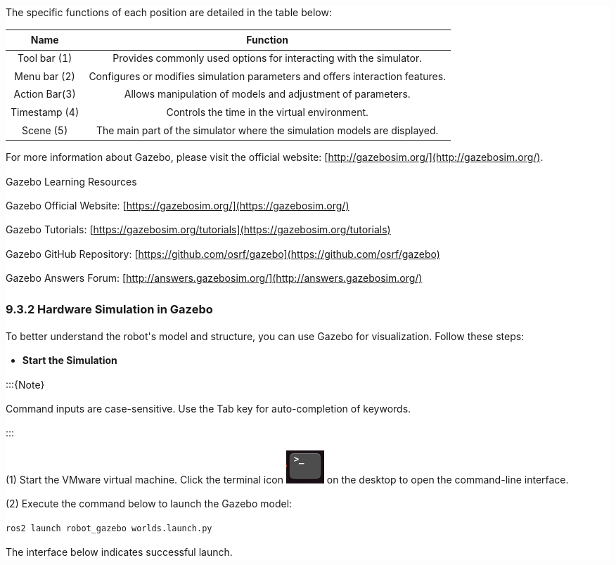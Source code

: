The specific functions of each position are detailed in the table below:

|   **Name**    |                         **Function**                         |
| :-----------: | :----------------------------------------------------------: |
| Tool bar (1)  | Provides commonly used options for interacting with the simulator. |
| Menu bar (2)  | Configures or modifies simulation parameters and offers interaction features. |
| Action Bar(3) | Allows manipulation of models and adjustment of parameters.  |
| Timestamp (4) |        Controls the time in the virtual environment.         |
|   Scene (5)   | The main part of the simulator where the simulation models are displayed. |

For more information about Gazebo, please visit the official website: [http://gazebosim.org/](http://gazebosim.org/).

Gazebo Learning Resources

Gazebo Official Website: [https://gazebosim.org/](https://gazebosim.org/)

Gazebo Tutorials: [https://gazebosim.org/tutorials](https://gazebosim.org/tutorials)

Gazebo GitHub Repository: [https://github.com/osrf/gazebo](https://github.com/osrf/gazebo)

Gazebo Answers Forum: [http://answers.gazebosim.org/](http://answers.gazebosim.org/)

### 9.3.2 Hardware Simulation in Gazebo

To better understand the robot's model and structure, you can use Gazebo for visualization. Follow these steps:

* **Start the Simulation**

:::{Note}

Command inputs are case-sensitive. Use the Tab key for auto-completion of keywords.

:::

(1) Start the VMware virtual machine. Click the terminal icon <img src="../_static/media/chapter_9/section_4/image3.png" /> on the desktop to open the command-line interface.

(2) Execute the command below to launch the Gazebo model:

```
ros2 launch robot_gazebo worlds.launch.py
```

The interface below indicates successful launch.
